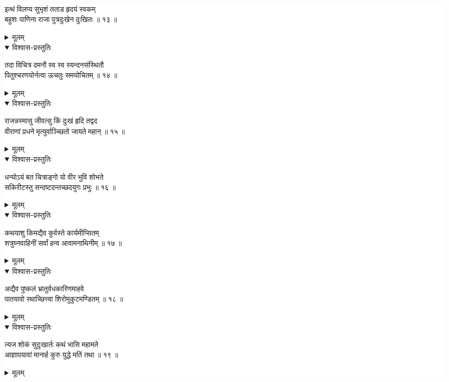 इत्थं विलप्य सुभृशं तताड हृदयं स्वकम्  
बहुशः पाणिना राजा पुत्रदुःखेन दुःखितः ॥ १३ ॥
</details>

<details><summary>मूलम्</summary></details>



<details open><summary>विश्वास-प्रस्तुतिः</summary>

तदा विचित्र दमनौ स्व स्व स्यन्दनसंस्थितौ  
पितुश्चरणयोर्नत्वा ऊचतुः समयोचितम् ॥ १४ ॥
</details>

<details><summary>मूलम्</summary></details>



<details open><summary>विश्वास-प्रस्तुतिः</summary>

राजन्नस्मासु जीवत्सु किं दुःखं हृदि तद्वद  
वीराणां प्रधने मृत्युर्वाञ्च्छितो जायते महान् ॥ १५ ॥
</details>

<details><summary>मूलम्</summary></details>



<details open><summary>विश्वास-प्रस्तुतिः</summary>

धन्योऽयं बत चित्राङ्गो यो वीर भुवि शोभते  
सकिरीटस्तु सन्दष्टदन्तच्छदयुगः प्रभुः ॥ १६ ॥
</details>

<details><summary>मूलम्</summary></details>



<details open><summary>विश्वास-प्रस्तुतिः</summary>

कथयाशु किमद्यैव कुर्वस्ते कार्यमीप्सितम्  
शत्रुघ्नवाहिनीं सर्वां हन्व आवामनाथिनीम् ॥ १७ ॥
</details>

<details><summary>मूलम्</summary></details>



<details open><summary>विश्वास-प्रस्तुतिः</summary>

अद्यैव पुष्कलं भ्रातुर्वधकारिणमाहवे  
पातयावो रथाच्छित्त्वा शिरोमुकुटमण्डितम् ॥ १८ ॥
</details>

<details><summary>मूलम्</summary></details>



<details open><summary>विश्वास-प्रस्तुतिः</summary>

त्यज शोकं सुदुःखार्तः कथं भासि महामते  
आज्ञापयावां मानार्ह कुरु युद्धे मतिं तथा ॥ १९ ॥
</details>

<details><summary>मूलम्</summary></details>
